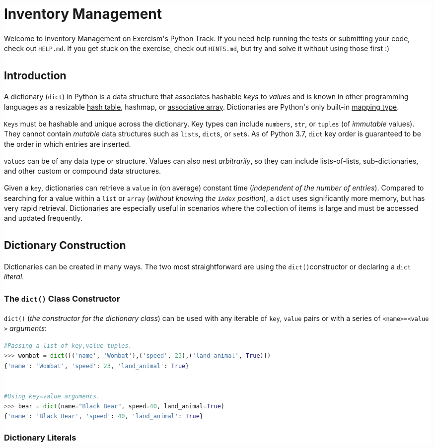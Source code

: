 # Inventory Management

Welcome to Inventory Management on Exercism's Python Track.
If you need help running the tests or submitting your code, check out `HELP.md`.
If you get stuck on the exercise, check out `HINTS.md`, but try and solve it without using those first :)

## Introduction

A dictionary (`dict`) in Python is a data structure that associates [hashable][term-hashable] _keys_ to _values_ and is known in other programming languages as a resizable [hash table][hashtable-wikipedia], hashmap, or [associative array][associative-array].
Dictionaries are Python's only built-in [mapping type][mapping-types-dict].

`Keys` must be hashable and unique across the dictionary.
Key types can include `numbers`, `str`, or `tuples` (of _immutable_ values).
They cannot contain _mutable_ data structures such as `lists`, `dict`s, or `set`s.
As of Python 3.7, `dict` key order is guaranteed to be the order in which entries are inserted.

`values` can be of any data type or structure.
Values can also nest _arbitrarily_, so they can include lists-of-lists, sub-dictionaries, and other custom or compound data structures.

Given a `key`, dictionaries can retrieve a `value` in (on average) constant time (_independent of the number of entries_).
Compared to searching for a value within a `list` or `array` (_without knowing the `index` position_), a `dict` uses significantly more memory, but has very rapid retrieval.
Dictionaries are especially useful in scenarios where the collection of items is large and must be accessed and updated frequently.

## Dictionary Construction

Dictionaries can be created in many ways.
The two most straightforward are using the `dict()`constructor or declaring a `dict` _literal_.

### The `dict()` Class Constructor

`dict()` (_the constructor for the dictionary class_) can be used with any iterable of `key`, `value` pairs or with a series of `<name>=<value>` _arguments_:

```python
#Passing a list of key,value tuples.
>>> wombat = dict([('name', 'Wombat'),('speed', 23),('land_animal', True)])
{'name': 'Wombat', 'speed': 23, 'land_animal': True}


#Using key=value arguments.
>>> bear = dict(name="Black Bear", speed=40, land_animal=True)
{'name': 'Black Bear', 'speed': 40, 'land_animal': True}
```

### Dictionary Literals


[associative-array]: https://en.wikipedia.org/wiki/Associative_array#:~:text=In%20computer%20science%2C%20an%20associative,a%20function%20with%20finite%20domain.
[hashtable-wikipedia]: https://en.wikipedia.org/wiki/Hash_table
[mapping-types-dict]: https://docs.python.org/3/library/stdtypes.html#mapping-types-dict
[term-hashable]: https://docs.python.org/3/glossary.html#term-hashable